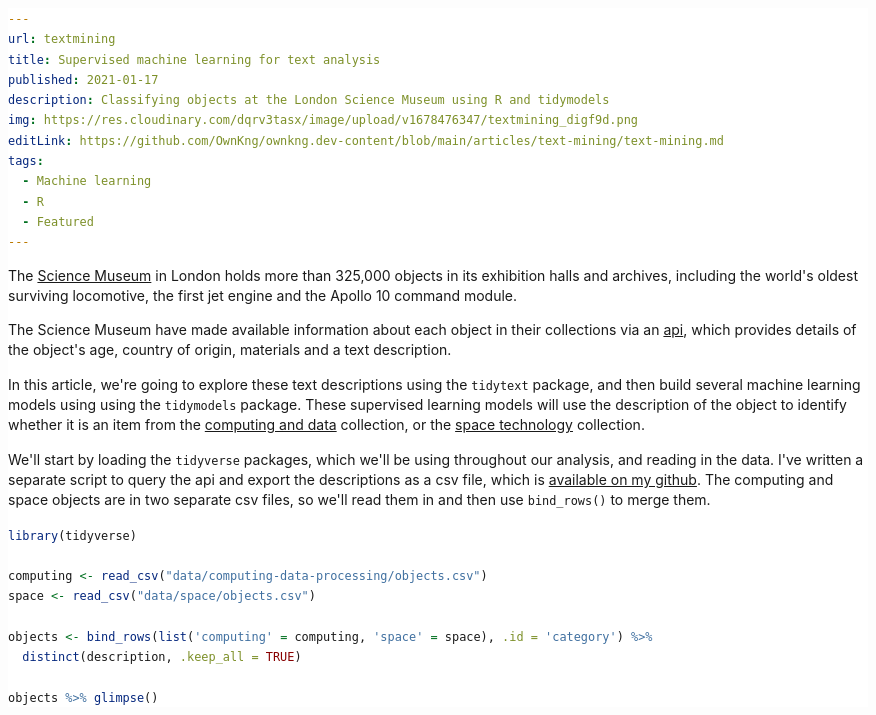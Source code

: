 ```yaml
---
url: textmining
title: Supervised machine learning for text analysis
published: 2021-01-17
description: Classifying objects at the London Science Museum using R and tidymodels
img: https://res.cloudinary.com/dqrv3tasx/image/upload/v1678476347/textmining_digf9d.png
editLink: https://github.com/OwnKng/ownkng.dev-content/blob/main/articles/text-mining/text-mining.md
tags:
  - Machine learning
  - R
  - Featured
---
```


The [Science Museum](https://www.sciencemuseum.org.uk/home) in London holds more than 325,000 objects in its exhibition
halls and archives, including the world's oldest surviving locomotive,
the first jet engine and the Apollo 10 command module.

The Science
Museum have made available information about each object in their
collections via an
[api](https://www.sciencemuseumgroup.org.uk/about-us/collection/using-our-collection-api/),
which provides details of the object's age, country of origin, materials
and a text description.

In this article, we're going to explore these text descriptions using
the `tidytext` package, and then build several machine learning models
using using the `tidymodels` package. These supervised learning models
will use the description of the object to identify whether it is an item
from the [computing and data](https://collection.sciencemuseumgroup.org.uk/search/categories/computing-&-data-processing) collection, or the [space technology](https://collection.sciencemuseumgroup.org.uk/search/objects/categories/space-technology) collection.

We'll start by loading the `tidyverse` packages, which we'll be using
throughout our analysis, and reading in the data. I've written a
separate script to query the api and export the descriptions as a csv file,
which is [available on my
github](https://github.com/OwnKng/science-museum/blob/main/data-scraping.Rmd).
The computing and space objects are in two separate csv files, so we'll
read them in and then use `bind_rows()` to merge them.

```r
library(tidyverse)

computing <- read_csv("data/computing-data-processing/objects.csv")
space <- read_csv("data/space/objects.csv")

objects <- bind_rows(list('computing' = computing, 'space' = space), .id = 'category') %>%
  distinct(description, .keep_all = TRUE)

objects %>% glimpse()
```
